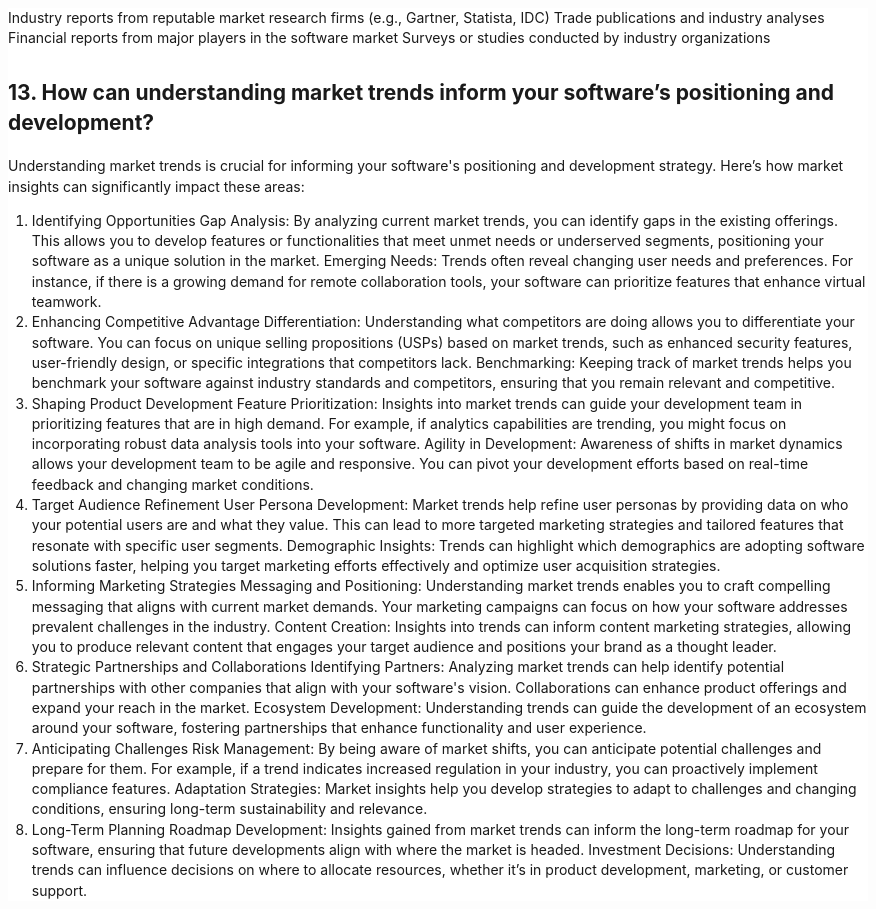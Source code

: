 Industry reports from reputable market research firms (e.g., Gartner, Statista, IDC)
Trade publications and industry analyses
Financial reports from major players in the software market
Surveys or studies conducted by industry organizations
## 13. How can understanding market trends inform your software’s positioning and development?
Understanding market trends is crucial for informing your software's positioning and development strategy. Here’s how market insights can significantly impact these areas:

1. Identifying Opportunities
Gap Analysis: By analyzing current market trends, you can identify gaps in the existing offerings. This allows you to develop features or functionalities that meet unmet needs or underserved segments, positioning your software as a unique solution in the market.
Emerging Needs: Trends often reveal changing user needs and preferences. For instance, if there is a growing demand for remote collaboration tools, your software can prioritize features that enhance virtual teamwork.
2. Enhancing Competitive Advantage
Differentiation: Understanding what competitors are doing allows you to differentiate your software. You can focus on unique selling propositions (USPs) based on market trends, such as enhanced security features, user-friendly design, or specific integrations that competitors lack.
Benchmarking: Keeping track of market trends helps you benchmark your software against industry standards and competitors, ensuring that you remain relevant and competitive.
3. Shaping Product Development
Feature Prioritization: Insights into market trends can guide your development team in prioritizing features that are in high demand. For example, if analytics capabilities are trending, you might focus on incorporating robust data analysis tools into your software.
Agility in Development: Awareness of shifts in market dynamics allows your development team to be agile and responsive. You can pivot your development efforts based on real-time feedback and changing market conditions.
4. Target Audience Refinement
User Persona Development: Market trends help refine user personas by providing data on who your potential users are and what they value. This can lead to more targeted marketing strategies and tailored features that resonate with specific user segments.
Demographic Insights: Trends can highlight which demographics are adopting software solutions faster, helping you target marketing efforts effectively and optimize user acquisition strategies.
5. Informing Marketing Strategies
Messaging and Positioning: Understanding market trends enables you to craft compelling messaging that aligns with current market demands. Your marketing campaigns can focus on how your software addresses prevalent challenges in the industry.
Content Creation: Insights into trends can inform content marketing strategies, allowing you to produce relevant content that engages your target audience and positions your brand as a thought leader.
6. Strategic Partnerships and Collaborations
Identifying Partners: Analyzing market trends can help identify potential partnerships with other companies that align with your software's vision. Collaborations can enhance product offerings and expand your reach in the market.
Ecosystem Development: Understanding trends can guide the development of an ecosystem around your software, fostering partnerships that enhance functionality and user experience.
7. Anticipating Challenges
Risk Management: By being aware of market shifts, you can anticipate potential challenges and prepare for them. For example, if a trend indicates increased regulation in your industry, you can proactively implement compliance features.
Adaptation Strategies: Market insights help you develop strategies to adapt to challenges and changing conditions, ensuring long-term sustainability and relevance.
8. Long-Term Planning
Roadmap Development: Insights gained from market trends can inform the long-term roadmap for your software, ensuring that future developments align with where the market is headed.
Investment Decisions: Understanding trends can influence decisions on where to allocate resources, whether it’s in product development, marketing, or customer support.

